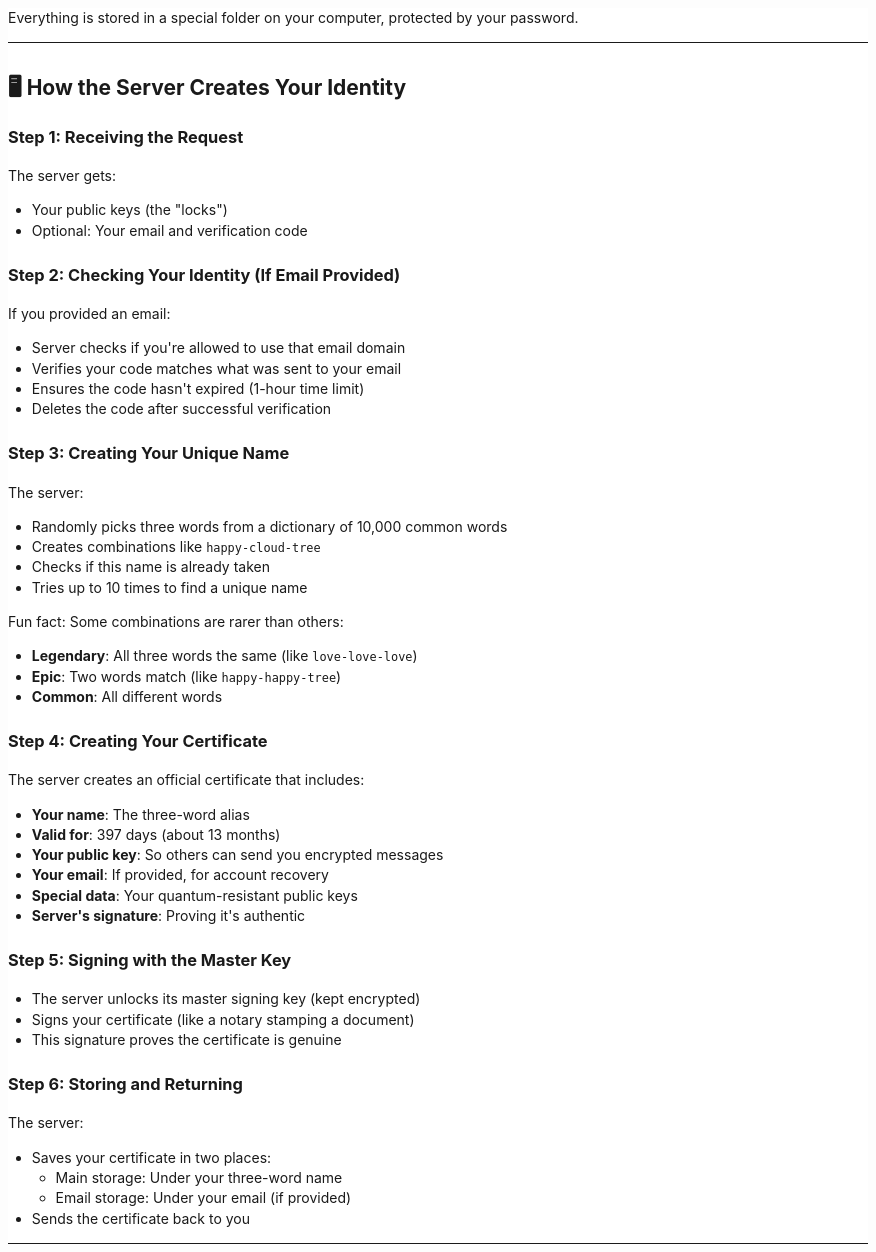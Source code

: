 Everything is stored in a special folder on your computer, protected by your password.

---

## 🖥️ How the Server Creates Your Identity

### Step 1: Receiving the Request
The server gets:
- Your public keys (the "locks")
- Optional: Your email and verification code

### Step 2: Checking Your Identity (If Email Provided)
If you provided an email:
- Server checks if you're allowed to use that email domain
- Verifies your code matches what was sent to your email
- Ensures the code hasn't expired (1-hour time limit)
- Deletes the code after successful verification

### Step 3: Creating Your Unique Name
The server:
- Randomly picks three words from a dictionary of 10,000 common words
- Creates combinations like `happy-cloud-tree`
- Checks if this name is already taken
- Tries up to 10 times to find a unique name

Fun fact: Some combinations are rarer than others:
- **Legendary**: All three words the same (like `love-love-love`)
- **Epic**: Two words match (like `happy-happy-tree`)
- **Common**: All different words

### Step 4: Creating Your Certificate
The server creates an official certificate that includes:
- **Your name**: The three-word alias
- **Valid for**: 397 days (about 13 months)
- **Your public key**: So others can send you encrypted messages
- **Your email**: If provided, for account recovery
- **Special data**: Your quantum-resistant public keys
- **Server's signature**: Proving it's authentic

### Step 5: Signing with the Master Key
- The server unlocks its master signing key (kept encrypted)
- Signs your certificate (like a notary stamping a document)
- This signature proves the certificate is genuine

### Step 6: Storing and Returning
The server:
- Saves your certificate in two places:
  - Main storage: Under your three-word name
  - Email storage: Under your email (if provided)
- Sends the certificate back to you

---